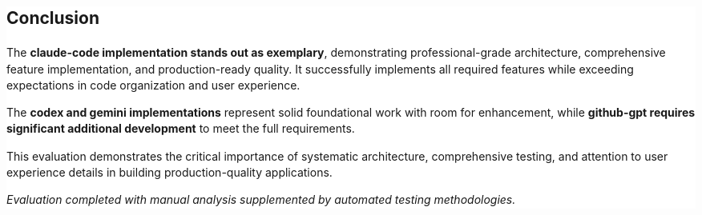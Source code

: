 ## Conclusion

The **claude-code implementation stands out as exemplary**, demonstrating professional-grade architecture, comprehensive feature implementation, and production-ready quality. It successfully implements all required features while exceeding expectations in code organization and user experience.

The **codex and gemini implementations** represent solid foundational work with room for enhancement, while **github-gpt requires significant additional development** to meet the full requirements.

This evaluation demonstrates the critical importance of systematic architecture, comprehensive testing, and attention to user experience details in building production-quality applications.

*Evaluation completed with manual analysis supplemented by automated testing methodologies.*